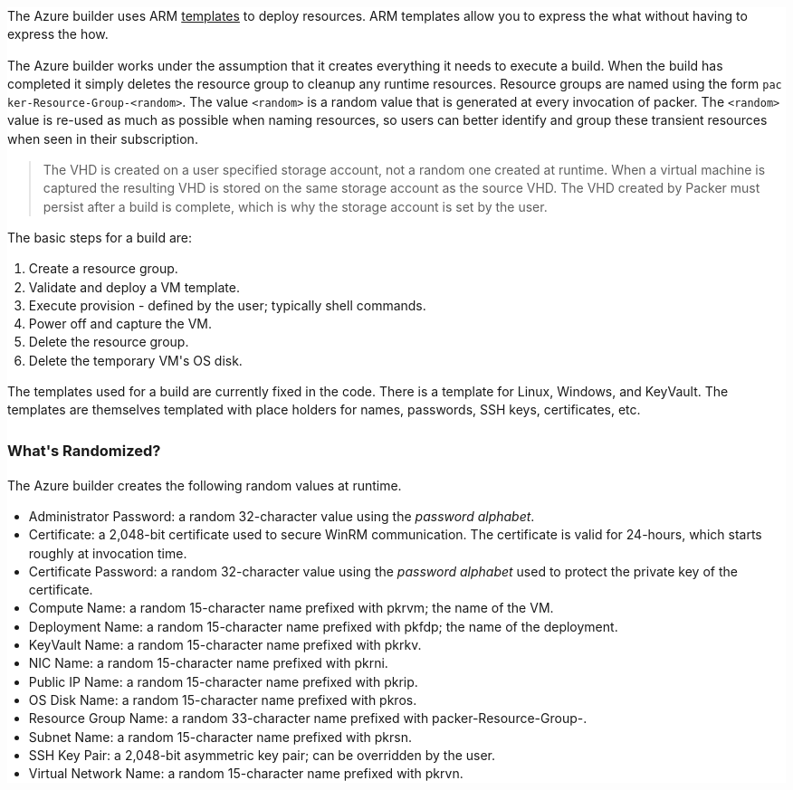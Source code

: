 The Azure builder uses ARM
[templates](https://azure.microsoft.com/en-us/documentation/articles/resource-group-authoring-templates/)
to deploy resources. ARM templates allow you to express the what without having
to express the how.

The Azure builder works under the assumption that it creates everything it
needs to execute a build. When the build has completed it simply deletes the
resource group to cleanup any runtime resources. Resource groups are named
using the form `packer-Resource-Group-<random>`. The value `<random>` is a
random value that is generated at every invocation of packer. The `<random>`
value is re-used as much as possible when naming resources, so users can better
identify and group these transient resources when seen in their subscription.

> The VHD is created on a user specified storage account, not a random one
> created at runtime. When a virtual machine is captured the resulting VHD is
> stored on the same storage account as the source VHD. The VHD created by
> Packer must persist after a build is complete, which is why the storage
> account is set by the user.

The basic steps for a build are:

1.  Create a resource group.
2.  Validate and deploy a VM template.
3.  Execute provision - defined by the user; typically shell commands.
4.  Power off and capture the VM.
5.  Delete the resource group.
6.  Delete the temporary VM's OS disk.

The templates used for a build are currently fixed in the code. There is a
template for Linux, Windows, and KeyVault. The templates are themselves
templated with place holders for names, passwords, SSH keys, certificates, etc.

### What's Randomized?

The Azure builder creates the following random values at runtime.

-   Administrator Password: a random 32-character value using the *password
    alphabet*.
-   Certificate: a 2,048-bit certificate used to secure WinRM communication.
    The certificate is valid for 24-hours, which starts roughly at invocation
    time.
-   Certificate Password: a random 32-character value using the *password
    alphabet* used to protect the private key of the certificate.
-   Compute Name: a random 15-character name prefixed with pkrvm; the name of
    the VM.
-   Deployment Name: a random 15-character name prefixed with pkfdp; the name
    of the deployment.
-   KeyVault Name: a random 15-character name prefixed with pkrkv.
-   NIC Name: a random 15-character name prefixed with pkrni.
-   Public IP Name: a random 15-character name prefixed with pkrip.
-   OS Disk Name: a random 15-character name prefixed with pkros.
-   Resource Group Name: a random 33-character name prefixed with
    packer-Resource-Group-.
-   Subnet Name: a random 15-character name prefixed with pkrsn.
-   SSH Key Pair: a 2,048-bit asymmetric key pair; can be overridden by the
    user.
-   Virtual Network Name: a random 15-character name prefixed with pkrvn.

